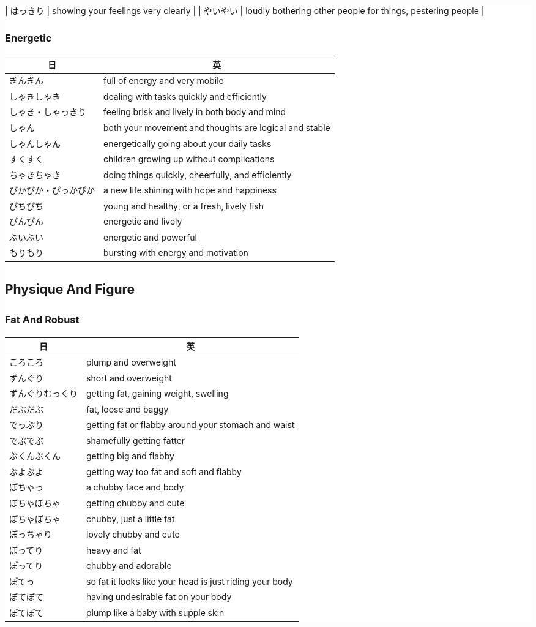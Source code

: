 | はっきり         | showing your feelings very clearly                                                            |
| やいやい         | loudly bothering other people for things, pestering people                                    |

### Energetic
| 日   | 英                                                |
| ---------- | ------------------------------------------------------ |
| ぎんぎん       | full of energy and very mobile                         |
| しゃきしゃき     | dealing with tasks quickly and efficiently             |
| しゃき・しゃっきり  | feeling brisk and lively in both body and mind         |
| しゃん        | both your movement and thoughts are logical and stable |
| しゃんしゃん     | energetically going about your daily tasks             |
| すくすく       | children growing up without complications              |
| ちゃきちゃき     | doing things quickly, cheerfully, and efficiently      |
| ぴかぴか・ぴっかぴか | a new life shining with hope and happiness             |
| ぴちぴち       | young and healthy, or a fresh, lively fish             |
| ぴんぴん       | energetic and lively                                   |
| ぶいぶい       | energetic and powerful                                 |
| もりもり       | bursting with energy and motivation                    |

## Physique And Figure

### Fat And Robust
| 日      | 英                                                     |
| ------------- | ----------------------------------------------------------- |
| ころころ          | plump and overweight                                        |
| ずんぐり          | short and overweight                                        |
| ずんぐりむっくり      | getting fat, gaining weight, swelling                       |
| だぶだぶ          | fat, loose and baggy                                        |
| でっぷり          | getting fat or flabby around your stomach and waist         |
| でぶでぶ          | shamefully getting fatter                                   |
| ぶくんぶくん        | getting big and flabby                                      |
| ぶよぶよ          | getting way too fat and soft and flabby                     |
| ぽちゃっ          | a chubby face and body                                      |
| ぼちゃぼちゃ        | getting chubby and cute                                     |
| ぽちゃぽちゃ        | chubby, just a little fat                                   |
| ぽっちゃり         | lovely chubby and cute                                      |
| ぼってり          | heavy and fat                                               |
| ぽってり          | chubby and adorable                                         |
| ぽてっ           | so fat it looks like your head is just riding your body     |
| ぼてぼて          | having undesirable fat on your body                         |
| ぽてぽて          | plump like a baby with supple skin                          |